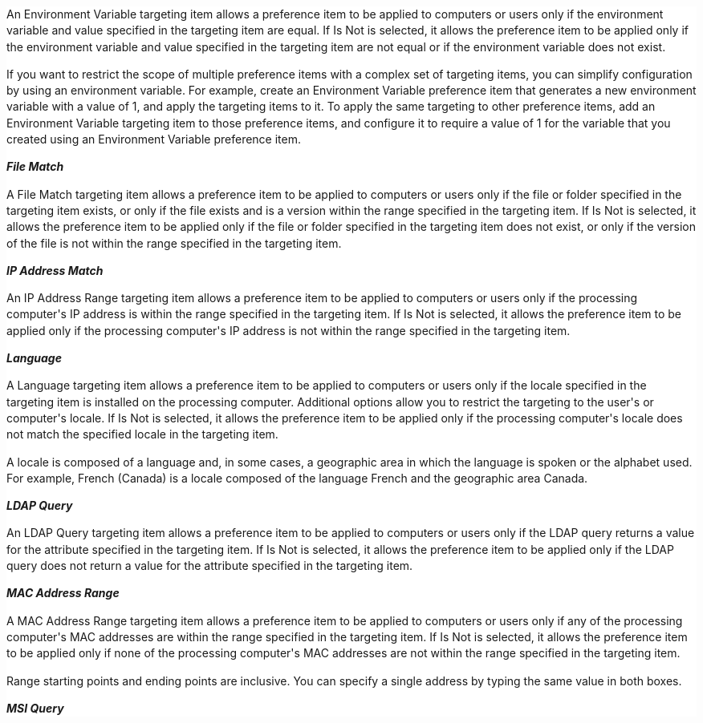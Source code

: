 An Environment Variable targeting item allows a preference item to be applied to computers or users only if the environment variable and value specified in the targeting item are equal. If Is Not is selected, it allows the preference item to be applied only if the environment variable and value specified in the targeting item are not equal or if the environment variable does not exist.  
  
If you want to restrict the scope of multiple preference items with a complex set of targeting items, you can simplify configuration by using an environment variable. For example, create an Environment Variable preference item that generates a new environment variable with a value of 1, and apply the targeting items to it. To apply the same targeting to other preference items, add an Environment Variable targeting item to those preference items, and configure it to require a value of 1 for the variable that you created using an Environment Variable preference item.  
  
***File Match***  
  
A File Match targeting item allows a preference item to be applied to computers or users only if the file or folder specified in the targeting item exists, or only if the file exists and is a version within the range specified in the targeting item. If Is Not is selected, it allows the preference item to be applied only if the file or folder specified in the targeting item does not exist, or only if the version of the file is not within the range specified in the targeting item.  
  
***IP Address Match***  
  
An IP Address Range targeting item allows a preference item to be applied to computers or users only if the processing computer's IP address is within the range specified in the targeting item. If Is Not is selected, it allows the preference item to be applied only if the processing computer's IP address is not within the range specified in the targeting item.  
  
***Language***  
  
A Language targeting item allows a preference item to be applied to computers or users only if the locale specified in the targeting item is installed on the processing computer. Additional options allow you to restrict the targeting to the user's or computer's locale. If Is Not is selected, it allows the preference item to be applied only if the processing computer's locale does not match the specified locale in the targeting item.  
  
A locale is composed of a language and, in some cases, a geographic area in which the language is spoken or the alphabet used. For example, French \(Canada\) is a locale composed of the language French and the geographic area Canada.  
  
***LDAP Query***  
  
An LDAP Query targeting item allows a preference item to be applied to computers or users only if the LDAP query returns a value for the attribute specified in the targeting item. If Is Not is selected, it allows the preference item to be applied only if the LDAP query does not return a value for the attribute specified in the targeting item.  
  
***MAC Address Range***  
  
A MAC Address Range targeting item allows a preference item to be applied to computers or users only if any of the processing computer's MAC addresses are within the range specified in the targeting item. If Is Not is selected, it allows the preference item to be applied only if none of the processing computer's MAC addresses are not within the range specified in the targeting item.  
  
Range starting points and ending points are inclusive. You can specify a single address by typing the same value in both boxes.  
  
***MSI Query***  
  